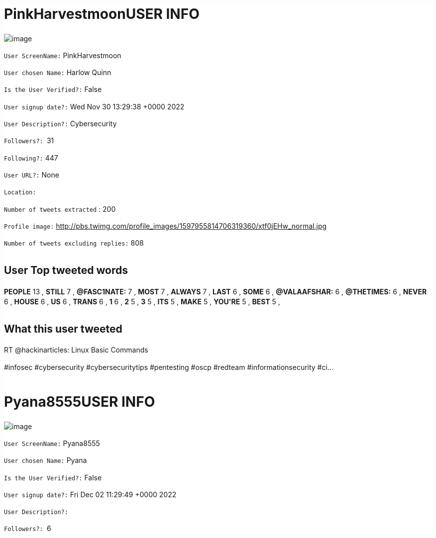 # PinkHarvestmoonUSER INFO
![image](http://pbs.twimg.com/profile_images/1597955814706319360/xtf0jEHw_normal.jpg)
 
`User ScreenName:` PinkHarvestmoon 
 
`User chosen Name:` Harlow Quinn 
 
`Is the User Verified?:` False 
 
`User signup date?:` Wed Nov 30 13:29:38 +0000 2022 
 
`User Description?:` Cybersecurity 
 
`Followers?: `31 
 
`Following?:` 447 
 
`User URL?:` None 
 
`Location:`  
 
`Number of tweets extracted`  : 200 
 
`Profile image:` http://pbs.twimg.com/profile_images/1597955814706319360/xtf0jEHw_normal.jpg 
 
`Number of tweets excluding replies:` 808 
 

 

 
## User Top tweeted words 
 
**PEOPLE** 13 , **STILL** 7 , **@FASC1NATE:** 7 , **MOST** 7 , **ALWAYS** 7 , **LAST** 6 , **SOME** 6 , **@VALAAFSHAR:** 6 , **@THETIMES:** 6 , **NEVER** 6 , **HOUSE** 6 , **US** 6 , **TRANS** 6 , **1** 6 , **2** 5 , **3** 5 , **ITS** 5 , **MAKE** 5 , **YOU'RE** 5 , **BEST** 5 , 
 
## What this user tweeted
 
RT @hackinarticles: Linux Basic Commands

#infosec #cybersecurity #cybersecuritytips  #pentesting #oscp #redteam  #informationsecurity  #ci…
 
# Pyana8555USER INFO
![image](http://abs.twimg.com/sticky/default_profile_images/default_profile_normal.png)
 
`User ScreenName:` Pyana8555 
 
`User chosen Name:` Pyana 
 
`Is the User Verified?:` False 
 
`User signup date?:` Fri Dec 02 11:29:49 +0000 2022 
 
`User Description?:`  
 
`Followers?: `6 
 
